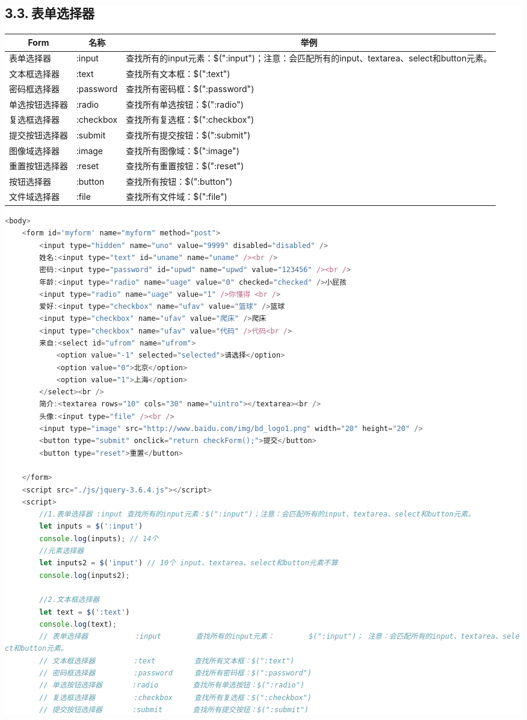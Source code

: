 ## 3.3. **表单选择器**

| Form           | 名称      | 举例                                                         |
| -------------- | --------- | ------------------------------------------------------------ |
| 表单选择器     | :input    | 查找所有的input元素：$(":input")；注意：会匹配所有的input、textarea、select和button元素。 |
| ⽂本框选择器   | :text     | 查找所有⽂本框：$(":text")                                   |
| 密码框选择器   | :password | 查找所有密码框：$(":password")                               |
| 单选按钮选择器 | :radio    | 查找所有单选按钮：$(":radio")                                |
| 复选框选择器   | :checkbox | 查找所有复选框：$(":checkbox")                               |
| 提交按钮选择器 | :submit   | 查找所有提交按钮：$(":submit")                               |
| 图像域选择器   | :image    | 查找所有图像域：$(":image")                                  |
| 重置按钮选择器 | :reset    | 查找所有重置按钮：$(":reset")                                |
| 按钮选择器     | :button   | 查找所有按钮：$(":button")                                   |
| ⽂件域选择器   | :file     | 查找所有⽂件域：$(":file")                                   |

```javascript
<body>
    <form id='myform' name="myform" method="post">
        <input type="hidden" name="uno" value="9999" disabled="disabled" />
        姓名:<input type="text" id="uname" name="uname" /><br />
        密码:<input type="password" id="upwd" name="upwd" value="123456" /><br />
        年龄:<input type="radio" name="uage" value="0" checked="checked" />⼩屁孩
        <input type="radio" name="uage" value="1" />你懂得 <br />
        爱好:<input type="checkbox" name="ufav" value="篮球" />篮球
        <input type="checkbox" name="ufav" value="爬床" />爬床
        <input type="checkbox" name="ufav" value="代码" />代码<br />
        来⾃:<select id="ufrom" name="ufrom">
            <option value="-1" selected="selected">请选择</option>
            <option value="0">北京</option>
            <option value="1">上海</option>
        </select><br />
        简介:<textarea rows="10" cols="30" name="uintro"></textarea><br />
        头像:<input type="file" /><br />
        <input type="image" src="http://www.baidu.com/img/bd_logo1.png" width="20" height="20" />
        <button type="submit" onclick="return checkForm();">提交</button>
        <button type="reset">重置</button>

    </form>
    <script src="./js/jquery-3.6.4.js"></script>
    <script>
        //1.表单选择器 :input 查找所有的input元素：$(":input")；注意：会匹配所有的input、textarea、select和button元素。
        let inputs = $(':input')
        console.log(inputs); // 14个
        //元素选择器
        let inputs2 = $('input') // 10个 input、textarea、select和button元素不算
        console.log(inputs2);

        //2.文本框选择器
        let text = $(':text')
        console.log(text);
        // 表单选择器           :input        查找所有的input元素：        $(":input")； 注意：会匹配所有的input、textarea、select和button元素。
        // ⽂本框选择器         :text         查找所有⽂本框：$(":text")
        // 密码框选择器         :password     查找所有密码框：$(":password")
        // 单选按钮选择器       :radio        查找所有单选按钮：$(":radio")
        // 复选框选择器         :checkbox     查找所有复选框：$(":checkbox")
        // 提交按钮选择器       :submit       查找所有提交按钮：$(":submit")
```